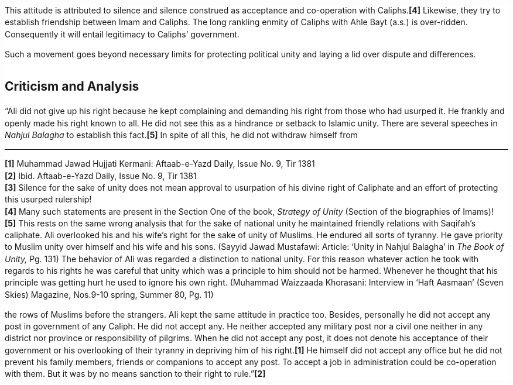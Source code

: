 This attitude is attributed to silence and silence construed as
acceptance and co-operation with Caliphs.**[4]** Likewise, they try to
establish friendship between Imam and Caliphs. The long rankling enmity
of Caliphs with Ahle Bayt (a.s.) is over-ridden. Consequently it will
entail legitimacy to Caliphs’ government.

Such a movement goes beyond necessary limits for protecting political
unity and laying a lid over dispute and differences.

Criticism and Analysis
----------------------

“Ali did not give up his right because he kept complaining and demanding
his right from those who had usurped it. He frankly and openly made his
right known to all. He did not see this as a hindrance or setback to
Islamic unity. There are several speeches in *Nahjul Balagha* to
establish this fact.**[5]** In spite of all this, he did not withdraw
himself from  

------------------------------------------------------------------------

**[1]** Muhammad Jawad Hujjati Kermani: Aftaab-e-Yazd Daily, Issue No.
9, Tir 1381  
 **[2]** Ibid. Aftaab-e-Yazd Daily, Issue No. 9, Tir 1381  
 **[3]** Silence for the sake of unity does not mean approval to
usurpation of his divine right of Caliphate and an effort of protecting
this usurped rulership!  
 **[4]** Many such statements are present in the Section One of the
book, *Strategy of Unity* (Section of the biographies of Imams)!  
 **[5]** This rests on the same wrong analysis that for the sake of
national unity he maintained friendly relations with Saqifah’s
caliphate. Ali overlooked his and his wife’s right for the sake of unity
of Muslims. He endured all sorts of tyranny. He gave priority to Muslim
unity over himself and his wife and his sons. (Sayyid Jawad Mustafawi:
Article: ‘Unity in Nahjul Balagha’ in *The Book of Unity,* Pg. 131) The
behavior of Ali was regarded a distinction to national unity. For this
reason whatever action he took with regards to his rights he was careful
that unity which was a principle to him should not be harmed. Whenever
he thought that his principle was getting hurt he used to ignore his own
right. (Muhammad Waizzaada Khorasani: Interview in ‘Haft Aasmaan’ (Seven
Skies) Magazine, Nos.9-10 spring, Summer 80, Pg. 11)

the rows of Muslims before the strangers. Ali kept the same attitude in
practice too. Besides, personally he did not accept any post in
government of any Caliph. He did not accept any. He neither accepted any
military post nor a civil one neither in any district nor province or
responsibility of pilgrims. When he did not accept any post, it does not
denote his acceptance of their government or his overlooking of their
tyranny in depriving him of his right.**[1]** He himself did not accept
any office but he did not prevent his family members, friends or
companions to accept any post. To accept a job in administration could
be co-operation with them. But it was by no means sanction to their
right to rule.”**[2]**
